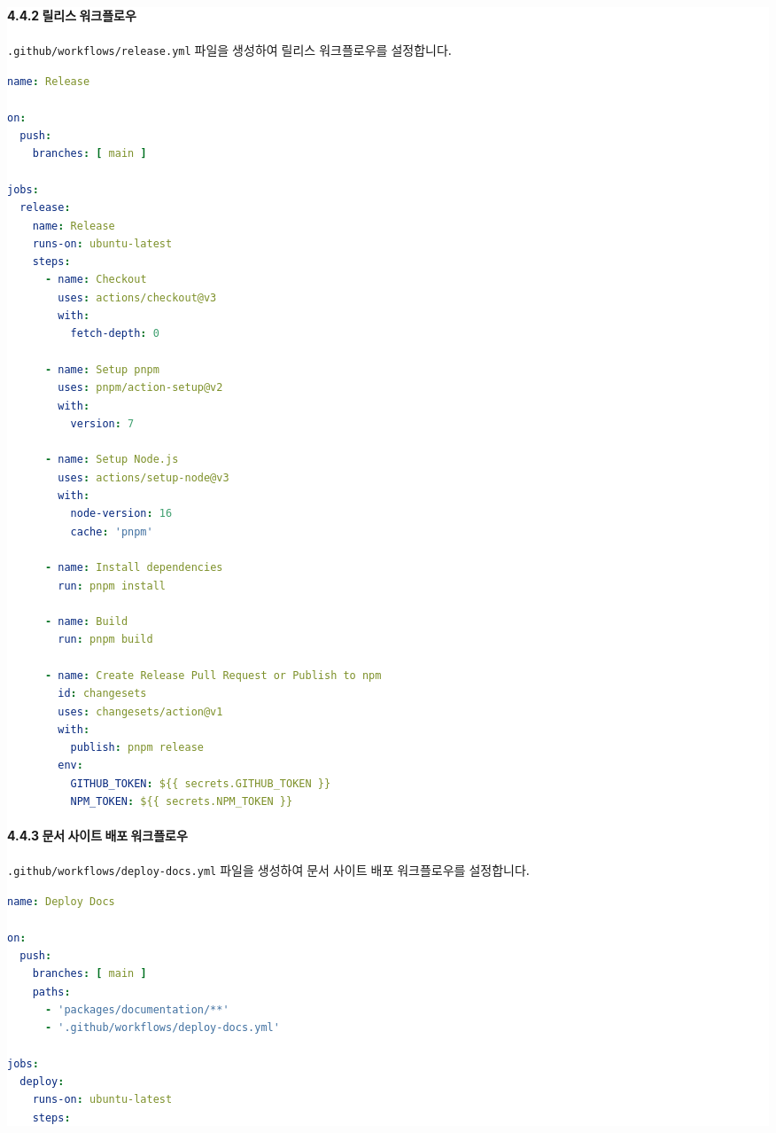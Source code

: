 #### 4.4.2 릴리스 워크플로우

`.github/workflows/release.yml` 파일을 생성하여 릴리스 워크플로우를 설정합니다.

```yaml
name: Release

on:
  push:
    branches: [ main ]

jobs:
  release:
    name: Release
    runs-on: ubuntu-latest
    steps:
      - name: Checkout
        uses: actions/checkout@v3
        with:
          fetch-depth: 0
      
      - name: Setup pnpm
        uses: pnpm/action-setup@v2
        with:
          version: 7
      
      - name: Setup Node.js
        uses: actions/setup-node@v3
        with:
          node-version: 16
          cache: 'pnpm'
      
      - name: Install dependencies
        run: pnpm install
      
      - name: Build
        run: pnpm build
      
      - name: Create Release Pull Request or Publish to npm
        id: changesets
        uses: changesets/action@v1
        with:
          publish: pnpm release
        env:
          GITHUB_TOKEN: ${{ secrets.GITHUB_TOKEN }}
          NPM_TOKEN: ${{ secrets.NPM_TOKEN }}
```

#### 4.4.3 문서 사이트 배포 워크플로우

`.github/workflows/deploy-docs.yml` 파일을 생성하여 문서 사이트 배포 워크플로우를 설정합니다.

```yaml
name: Deploy Docs

on:
  push:
    branches: [ main ]
    paths:
      - 'packages/documentation/**'
      - '.github/workflows/deploy-docs.yml'

jobs:
  deploy:
    runs-on: ubuntu-latest
    steps:
```
